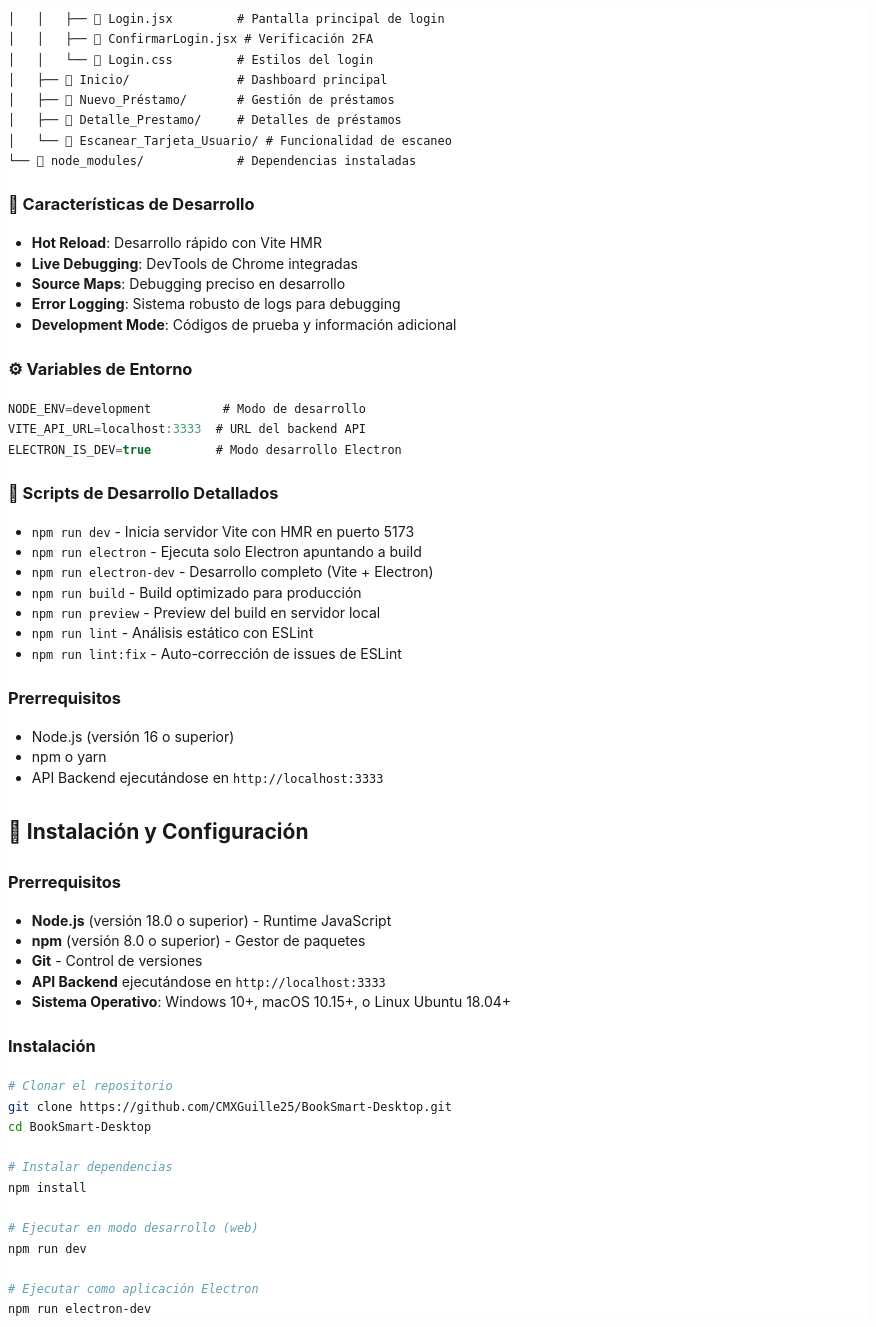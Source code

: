 ```
│   │   ├── 📄 Login.jsx         # Pantalla principal de login
│   │   ├── 📄 ConfirmarLogin.jsx # Verificación 2FA
│   │   └── 🎨 Login.css         # Estilos del login
│   ├── 📁 Inicio/               # Dashboard principal
│   ├── 📁 Nuevo_Préstamo/       # Gestión de préstamos
│   ├── 📁 Detalle_Prestamo/     # Detalles de préstamos
│   └── 📁 Escanear_Tarjeta_Usuario/ # Funcionalidad de escaneo
└── 📁 node_modules/             # Dependencias instaladas
```

### **🚀 Características de Desarrollo**
- **Hot Reload**: Desarrollo rápido con Vite HMR
- **Live Debugging**: DevTools de Chrome integradas
- **Source Maps**: Debugging preciso en desarrollo
- **Error Logging**: Sistema robusto de logs para debugging
- **Development Mode**: Códigos de prueba y información adicional

### **⚙️ Variables de Entorno**
```javascript
NODE_ENV=development          # Modo de desarrollo
VITE_API_URL=localhost:3333  # URL del backend API
ELECTRON_IS_DEV=true         # Modo desarrollo Electron
```

### **🔧 Scripts de Desarrollo Detallados**
- `npm run dev` - Inicia servidor Vite con HMR en puerto 5173
- `npm run electron` - Ejecuta solo Electron apuntando a build
- `npm run electron-dev` - Desarrollo completo (Vite + Electron)
- `npm run build` - Build optimizado para producción
- `npm run preview` - Preview del build en servidor local
- `npm run lint` - Análisis estático con ESLint
- `npm run lint:fix` - Auto-corrección de issues de ESLint

### Prerrequisitos
- Node.js (versión 16 o superior)
- npm o yarn
- API Backend ejecutándose en `http://localhost:3333`

## 🚀 Instalación y Configuración

### Prerrequisitos
- **Node.js** (versión 18.0 o superior) - Runtime JavaScript
- **npm** (versión 8.0 o superior) - Gestor de paquetes
- **Git** - Control de versiones
- **API Backend** ejecutándose en `http://localhost:3333`
- **Sistema Operativo**: Windows 10+, macOS 10.15+, o Linux Ubuntu 18.04+

### Instalación
```bash
# Clonar el repositorio
git clone https://github.com/CMXGuille25/BookSmart-Desktop.git
cd BookSmart-Desktop

# Instalar dependencias
npm install

# Ejecutar en modo desarrollo (web)
npm run dev

# Ejecutar como aplicación Electron
npm run electron-dev
```